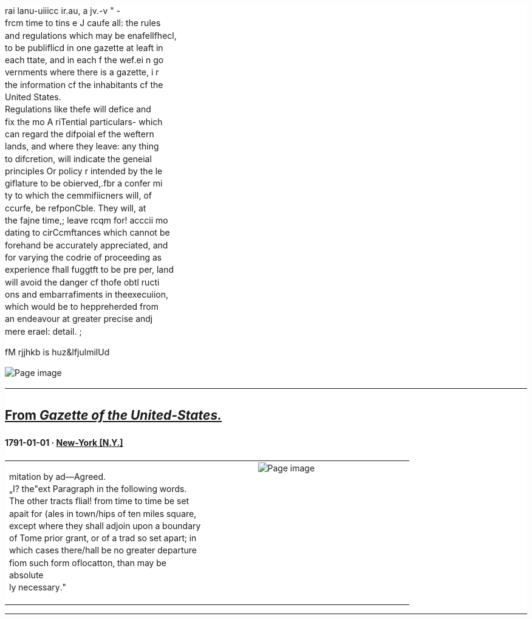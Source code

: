 rai lanu-uiiicc ir.au, a jv.-v &quot; -  
frcm time to tins e J caufe all: the rules  
and regulations which may be enafellfhecl,  
to be publiflicd in one gazette at leaft in  
each ttate, and in each f the wef.ei n go­  
vernments where there is a gazette, i r  
the information cf the inhabitants cf the  
United States.  
Regulations like thefe will defice and  
fix the mo A riTential particulars- which  
can regard the difpoial ef the weftern  
lands, and where they leave: any thing  
to difcretion, will indicate the geneial  
principles Or policy r intended by the le­  
giflature to be obierved,.fbr a confer mi­  
ty to which the cemmifiicners will, of  
ccurfe, be refponCble. They will, at  
the fajne time,; leave rcqm for! acccii mo­  
dating to cirCcmftances which cannot be­  
forehand be accurately appreciated, and  
for varying the codrie of proceeding as  
experience fhall fuggtft to be pre per, land  
will avoid the danger cf thofe obtl ructi­  
ons and embarrafiments in theexecuiion,  
which would be to heppreherded from  
an endeavour at greater precise andj  
mere erael: detail. ;  
  
fM rjjhkb is huz&amp;lfjulmilUd
</td><td style="width: 50%; max-height: 75%; margin: auto; display: block;">
<img alt="Page image" src="https://newspapers.digitalnc.org/images/iiif/batch_ncu_NCChronFG2_ver01%2Fdata%2F1790092001%2F0084.jp2/pct:62.20944164869398,32.058764338901184,27.07884016295231,56.83236063594285/!600,600/0/default.jpg"/>
</td>
</tr></table>

---

## [From _Gazette of the United-States._](https://www.loc.gov/resource/sn83030483/1791-01-01/ed-1/?sp=2)

#### 1791-01-01 &middot; [New-York [N.Y.]](http://dbpedia.org/resource/New_York_City)

<table style="width: 100%;"><tr><td style="width: 50%">

  
mitation by ad—Agreed.  
„I? the&quot;ext Paragraph in the following words.  
The other tracts flial! from time to time be set  
apait for (ales in town/hips of ten miles square,  
except where they shall adjoin upon a boundary  
of Tome prior grant, or of a trad so set apart; in  
which cases there/hall be no greater departure  
fiom such form oflocatton, than may be absolute­  
ly necessary.&quot;
</td><td style="width: 50%; max-height: 75%; margin: auto; display: block;">
<img alt="Page image" src="https://tile.loc.gov/image-services/iiif/service:ndnp:dlc:batch_dlc_himalayan_ver02:data:sn83030483:print:1791010101:0002/pct:39.88476312419974,36.16321794623864,27.62483994878361,7.0199187777992655/!600,600/0/default.jpg"/>
</td>
</tr></table>

---